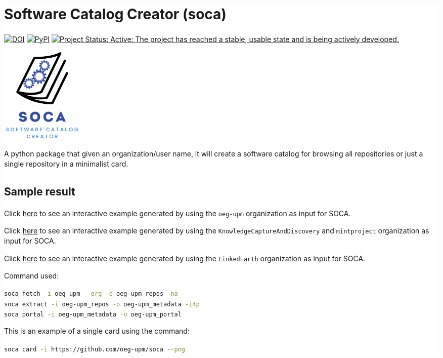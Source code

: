 
# Software Catalog Creator (soca)

[![DOI](https://zenodo.org/badge/402041422.svg)](https://zenodo.org/badge/latestdoi/402041422) [![PyPI](https://badge.fury.io/py/soca.svg)](https://badge.fury.io/py/soca) [![Project Status: Active: The project has reached a stable, usable state and is being actively developed.](https://www.repostatus.org/badges/latest/active.svg)](https://www.repostatus.org/#active)

<img src="doc/images/soca-logo.png" alt="logo" width="150"/>

A python package that given an organization/user name, it will create a software catalog for browsing all repositories or just a single repository in a minimalist card.

## Sample result

Click [here](https://oeg-upm.github.io/soca/example/oeg-upm/index.html) to see an interactive example generated by using the `oeg-upm` organization as input for SOCA.  

Click [here](https://oeg-upm.github.io/soca/example/KnowledgeCaptureAndDiscoveryANDmintproject/index.html) to see an interactive example generated by using the `KnowledgeCaptureAndDiscovery` and `mintproject` organization as input for SOCA.  

Click [here](https://oeg-upm.github.io/soca/example/LinkedEarth/index.html) to see an interactive example generated by using the `LinkedEarth` organization as input for SOCA.  

Command used:  

```bash
soca fetch -i oeg-upm --org -o oeg-upm_repos -na
soca extract -i oeg-upm_repos -o oeg-upm_metadata -i4p
soca portal -i oeg-upm_metadata -o oeg-upm_portal
```

This is an example of a single card using the command:  

```bash
soca card -i https://github.com/oeg-upm/soca --png
```
